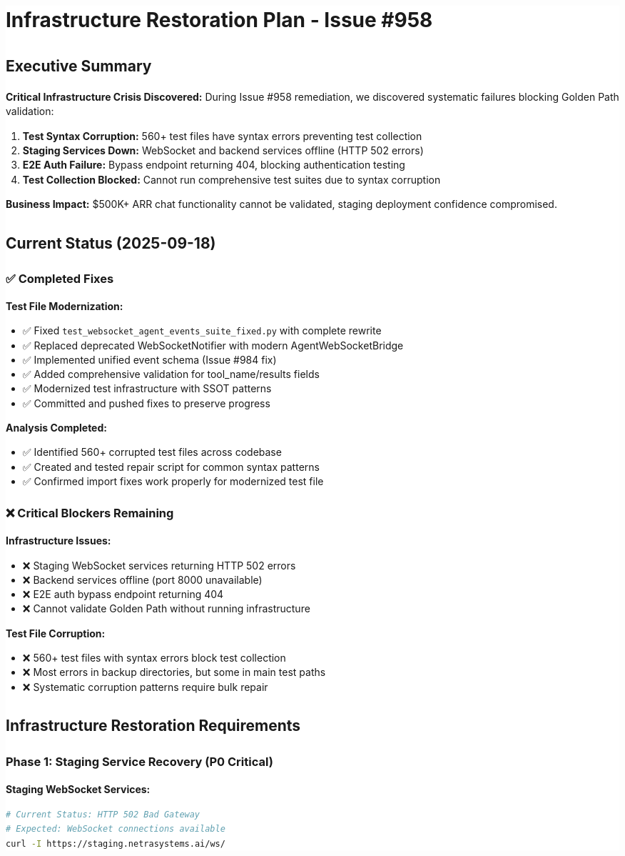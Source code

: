 # Infrastructure Restoration Plan - Issue #958 

## Executive Summary

**Critical Infrastructure Crisis Discovered:** During Issue #958 remediation, we discovered systematic failures blocking Golden Path validation:

1. **Test Syntax Corruption:** 560+ test files have syntax errors preventing test collection
2. **Staging Services Down:** WebSocket and backend services offline (HTTP 502 errors)
3. **E2E Auth Failure:** Bypass endpoint returning 404, blocking authentication testing
4. **Test Collection Blocked:** Cannot run comprehensive test suites due to syntax corruption

**Business Impact:** $500K+ ARR chat functionality cannot be validated, staging deployment confidence compromised.

## Current Status (2025-09-18)

### ✅ Completed Fixes

**Test File Modernization:**
- ✅ Fixed `test_websocket_agent_events_suite_fixed.py` with complete rewrite
- ✅ Replaced deprecated WebSocketNotifier with modern AgentWebSocketBridge
- ✅ Implemented unified event schema (Issue #984 fix)
- ✅ Added comprehensive validation for tool_name/results fields
- ✅ Modernized test infrastructure with SSOT patterns
- ✅ Committed and pushed fixes to preserve progress

**Analysis Completed:**
- ✅ Identified 560+ corrupted test files across codebase
- ✅ Created and tested repair script for common syntax patterns
- ✅ Confirmed import fixes work properly for modernized test file

### ❌ Critical Blockers Remaining

**Infrastructure Issues:**
- ❌ Staging WebSocket services returning HTTP 502 errors
- ❌ Backend services offline (port 8000 unavailable)
- ❌ E2E auth bypass endpoint returning 404
- ❌ Cannot validate Golden Path without running infrastructure

**Test File Corruption:**
- ❌ 560+ test files with syntax errors block test collection
- ❌ Most errors in backup directories, but some in main test paths
- ❌ Systematic corruption patterns require bulk repair

## Infrastructure Restoration Requirements

### Phase 1: Staging Service Recovery (P0 Critical)

**Staging WebSocket Services:**
```bash
# Current Status: HTTP 502 Bad Gateway
# Expected: WebSocket connections available
curl -I https://staging.netrasystems.ai/ws/
```
